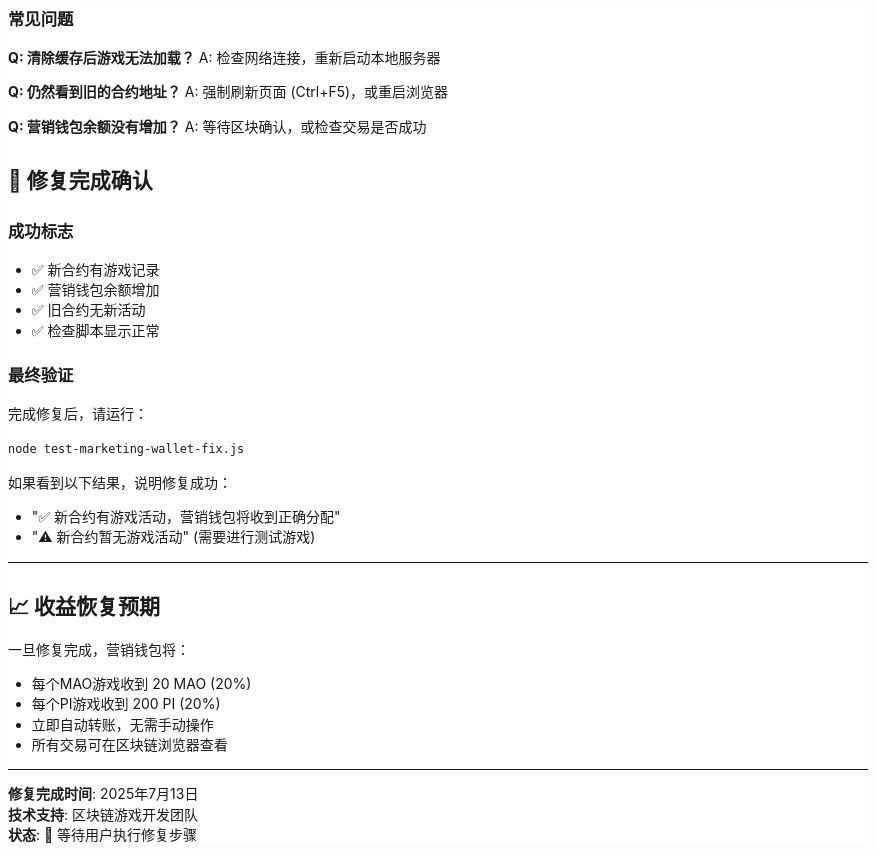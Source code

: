 ### 常见问题
**Q: 清除缓存后游戏无法加载？**
A: 检查网络连接，重新启动本地服务器

**Q: 仍然看到旧的合约地址？**
A: 强制刷新页面 (Ctrl+F5)，或重启浏览器

**Q: 营销钱包余额没有增加？**
A: 等待区块确认，或检查交易是否成功

## 🎉 修复完成确认

### 成功标志
- ✅ 新合约有游戏记录
- ✅ 营销钱包余额增加
- ✅ 旧合约无新活动
- ✅ 检查脚本显示正常

### 最终验证
完成修复后，请运行：
```bash
node test-marketing-wallet-fix.js
```

如果看到以下结果，说明修复成功：
- "✅ 新合约有游戏活动，营销钱包将收到正确分配"
- "⚠️ 新合约暂无游戏活动" (需要进行测试游戏)

---

## 📈 收益恢复预期

一旦修复完成，营销钱包将：
- 每个MAO游戏收到 20 MAO (20%)
- 每个PI游戏收到 200 PI (20%)
- 立即自动转账，无需手动操作
- 所有交易可在区块链浏览器查看

---

**修复完成时间**: 2025年7月13日  
**技术支持**: 区块链游戏开发团队  
**状态**: 🔴 等待用户执行修复步骤 